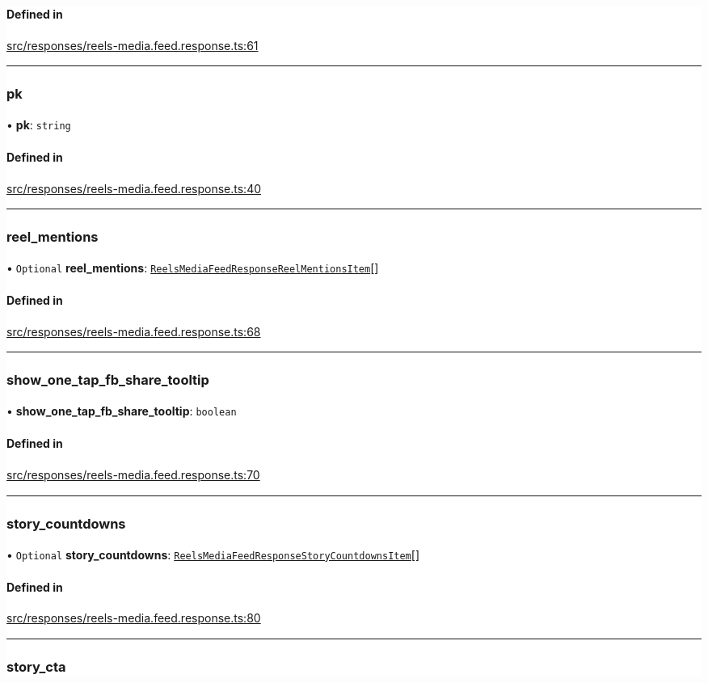 #### Defined in

[src/responses/reels-media.feed.response.ts:61](https://github.com/Nerixyz/instagram-private-api/blob/4971f34/src/responses/reels-media.feed.response.ts#L61)

___

### pk

• **pk**: `string`

#### Defined in

[src/responses/reels-media.feed.response.ts:40](https://github.com/Nerixyz/instagram-private-api/blob/4971f34/src/responses/reels-media.feed.response.ts#L40)

___

### reel\_mentions

• `Optional` **reel\_mentions**: [`ReelsMediaFeedResponseReelMentionsItem`](ReelsMediaFeedResponseReelMentionsItem.md)[]

#### Defined in

[src/responses/reels-media.feed.response.ts:68](https://github.com/Nerixyz/instagram-private-api/blob/4971f34/src/responses/reels-media.feed.response.ts#L68)

___

### show\_one\_tap\_fb\_share\_tooltip

• **show\_one\_tap\_fb\_share\_tooltip**: `boolean`

#### Defined in

[src/responses/reels-media.feed.response.ts:70](https://github.com/Nerixyz/instagram-private-api/blob/4971f34/src/responses/reels-media.feed.response.ts#L70)

___

### story\_countdowns

• `Optional` **story\_countdowns**: [`ReelsMediaFeedResponseStoryCountdownsItem`](ReelsMediaFeedResponseStoryCountdownsItem.md)[]

#### Defined in

[src/responses/reels-media.feed.response.ts:80](https://github.com/Nerixyz/instagram-private-api/blob/4971f34/src/responses/reels-media.feed.response.ts#L80)

___

### story\_cta
